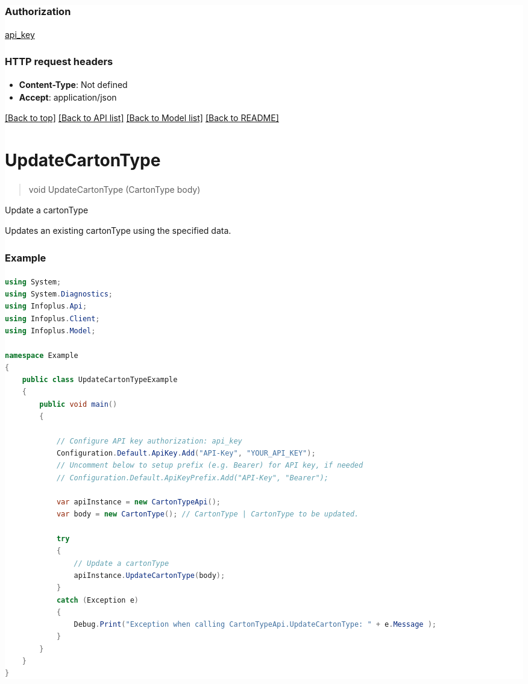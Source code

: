 ### Authorization

[api_key](../README.md#api_key)

### HTTP request headers

 - **Content-Type**: Not defined
 - **Accept**: application/json

[[Back to top]](#) [[Back to API list]](../README.md#documentation-for-api-endpoints) [[Back to Model list]](../README.md#documentation-for-models) [[Back to README]](../README.md)

<a name="updatecartontype"></a>
# **UpdateCartonType**
> void UpdateCartonType (CartonType body)

Update a cartonType

Updates an existing cartonType using the specified data.

### Example
```csharp
using System;
using System.Diagnostics;
using Infoplus.Api;
using Infoplus.Client;
using Infoplus.Model;

namespace Example
{
    public class UpdateCartonTypeExample
    {
        public void main()
        {
            
            // Configure API key authorization: api_key
            Configuration.Default.ApiKey.Add("API-Key", "YOUR_API_KEY");
            // Uncomment below to setup prefix (e.g. Bearer) for API key, if needed
            // Configuration.Default.ApiKeyPrefix.Add("API-Key", "Bearer");

            var apiInstance = new CartonTypeApi();
            var body = new CartonType(); // CartonType | CartonType to be updated.

            try
            {
                // Update a cartonType
                apiInstance.UpdateCartonType(body);
            }
            catch (Exception e)
            {
                Debug.Print("Exception when calling CartonTypeApi.UpdateCartonType: " + e.Message );
            }
        }
    }
}
```
